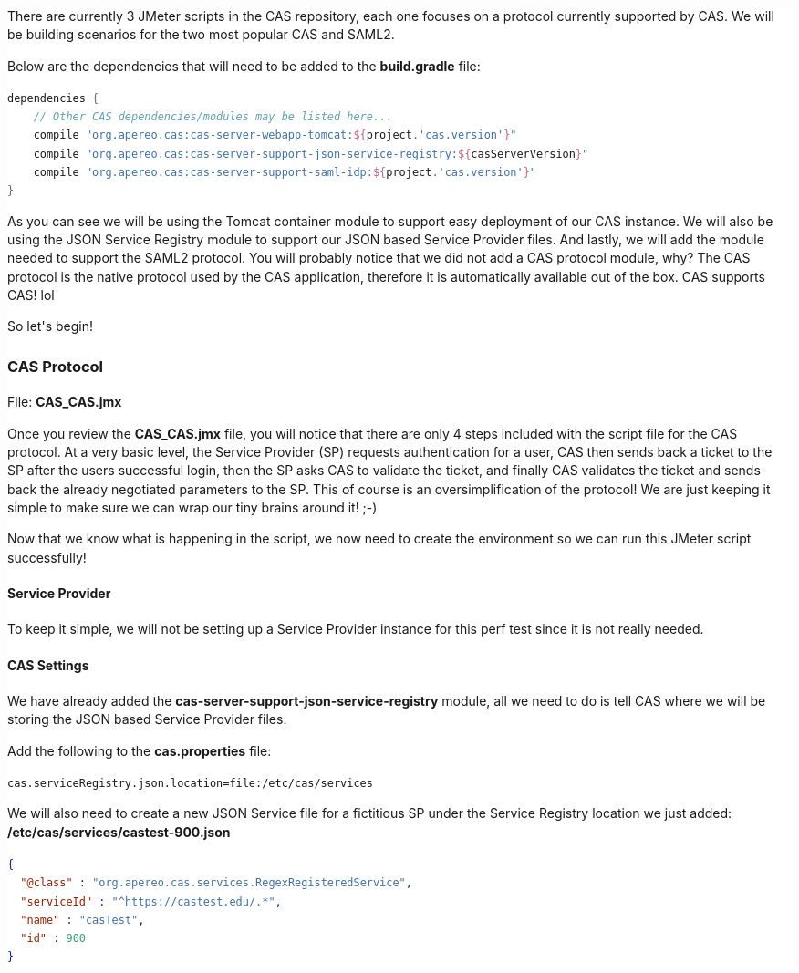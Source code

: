 There are currently 3 JMeter scripts in the CAS repository, each one focuses on a protocol currently supported by CAS. We will be building scenarios for the two most popular CAS and SAML2.

Below are the dependencies that will need to be added to the **build.gradle** file:

```gradle
dependencies {
    // Other CAS dependencies/modules may be listed here...
    compile "org.apereo.cas:cas-server-webapp-tomcat:${project.'cas.version'}"
    compile "org.apereo.cas:cas-server-support-json-service-registry:${casServerVersion}"
    compile "org.apereo.cas:cas-server-support-saml-idp:${project.'cas.version'}"
}
```

As you can see we will be using the Tomcat container module to support easy deployment of our CAS instance. We will also be using the JSON Service Registry module to support our JSON based Service Provider files. And lastly, we will add the module needed to support the SAML2 protocol. You will probably notice that we did not add a CAS protocol module, why? The CAS protocol is the native protocol used by the CAS application, therefore it is automatically available out of the box. CAS supports CAS! lol

So let's begin!

### CAS Protocol

File: **CAS_CAS.jmx**

Once you review the **CAS_CAS.jmx** file, you will notice that there are only 4 steps included with the script file for the CAS protocol. At a very basic level, the Service Provider (SP) requests authentication for a user, CAS then sends back a ticket to the SP after the users successful login, then the SP asks CAS to validate the ticket, and finally CAS validates the ticket and sends back the already negotiated parameters to the SP. This of course is an oversimplification of the protocol! We are just keeping it simple to make sure we can wrap our tiny brains around it! ;-)

Now that we know what is happening in the script, we now need to create the environment so we can run this JMeter script successfully!

#### Service Provider
To keep it simple, we will not be setting up a Service Provider instance for this perf test since it is not really needed.

#### CAS Settings
We have already added the **cas-server-support-json-service-registry** module, all we need to do is tell CAS where we will be storing the JSON based Service Provider files.

Add the following to the **cas.properties** file:
```properties
cas.serviceRegistry.json.location=file:/etc/cas/services
```

We will also need to create a new JSON Service file for a fictitious SP under the Service Registry location we just added:
**/etc/cas/services/castest-900.json**
```json
{
  "@class" : "org.apereo.cas.services.RegexRegisteredService",
  "serviceId" : "^https://castest.edu/.*",
  "name" : "casTest",
  "id" : 900
}
```
